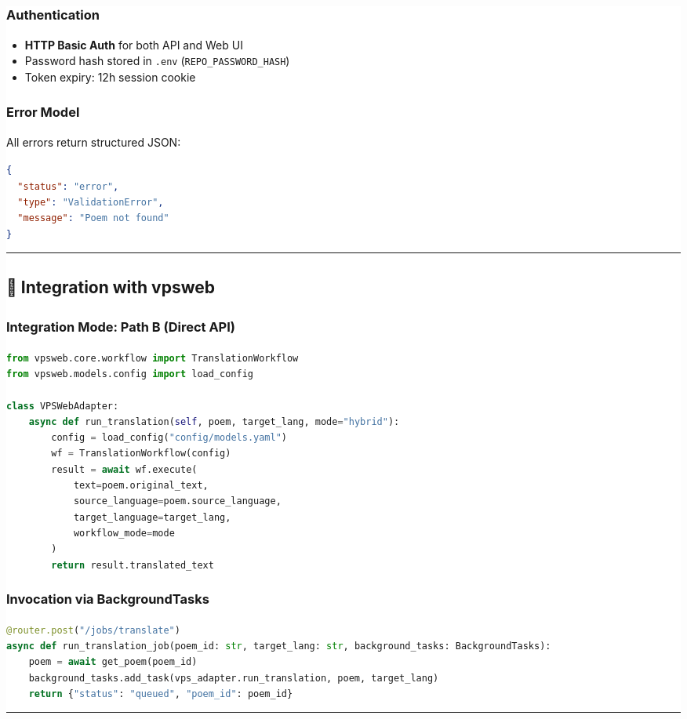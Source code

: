 ### Authentication

* **HTTP Basic Auth** for both API and Web UI
* Password hash stored in `.env` (`REPO_PASSWORD_HASH`)
* Token expiry: 12h session cookie

### Error Model

All errors return structured JSON:

```json
{
  "status": "error",
  "type": "ValidationError",
  "message": "Poem not found"
}
```

---

## 🧩 Integration with vpsweb

### Integration Mode: Path B (Direct API)

```python
from vpsweb.core.workflow import TranslationWorkflow
from vpsweb.models.config import load_config

class VPSWebAdapter:
    async def run_translation(self, poem, target_lang, mode="hybrid"):
        config = load_config("config/models.yaml")
        wf = TranslationWorkflow(config)
        result = await wf.execute(
            text=poem.original_text,
            source_language=poem.source_language,
            target_language=target_lang,
            workflow_mode=mode
        )
        return result.translated_text
```

### Invocation via BackgroundTasks

```python
@router.post("/jobs/translate")
async def run_translation_job(poem_id: str, target_lang: str, background_tasks: BackgroundTasks):
    poem = await get_poem(poem_id)
    background_tasks.add_task(vps_adapter.run_translation, poem, target_lang)
    return {"status": "queued", "poem_id": poem_id}
```

---
